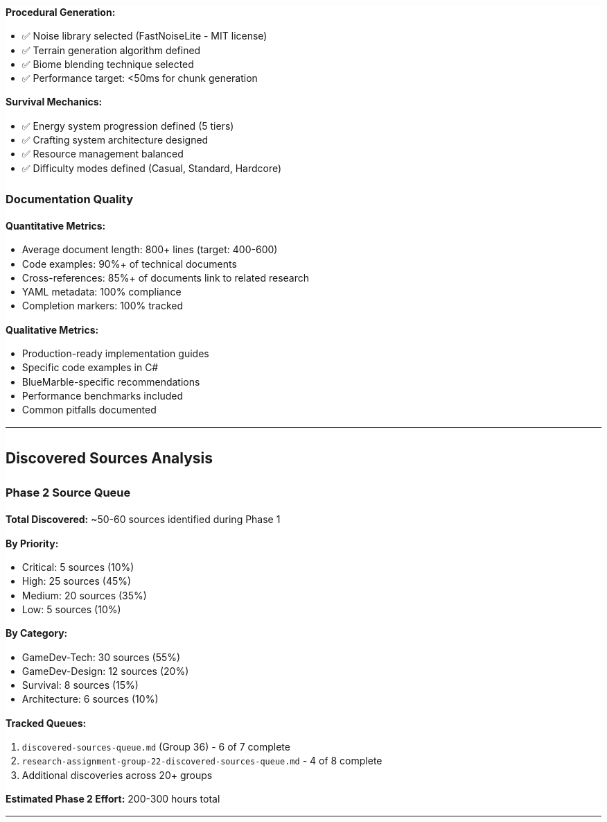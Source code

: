**Procedural Generation:**
- ✅ Noise library selected (FastNoiseLite - MIT license)
- ✅ Terrain generation algorithm defined
- ✅ Biome blending technique selected
- ✅ Performance target: <50ms for chunk generation

**Survival Mechanics:**
- ✅ Energy system progression defined (5 tiers)
- ✅ Crafting system architecture designed
- ✅ Resource management balanced
- ✅ Difficulty modes defined (Casual, Standard, Hardcore)

### Documentation Quality

**Quantitative Metrics:**
- Average document length: 800+ lines (target: 400-600)
- Code examples: 90%+ of technical documents
- Cross-references: 85%+ of documents link to related research
- YAML metadata: 100% compliance
- Completion markers: 100% tracked

**Qualitative Metrics:**
- Production-ready implementation guides
- Specific code examples in C#
- BlueMarble-specific recommendations
- Performance benchmarks included
- Common pitfalls documented

---

## Discovered Sources Analysis

### Phase 2 Source Queue

**Total Discovered:** ~50-60 sources identified during Phase 1

**By Priority:**
- Critical: 5 sources (10%)
- High: 25 sources (45%)
- Medium: 20 sources (35%)
- Low: 5 sources (10%)

**By Category:**
- GameDev-Tech: 30 sources (55%)
- GameDev-Design: 12 sources (20%)
- Survival: 8 sources (15%)
- Architecture: 6 sources (10%)

**Tracked Queues:**
1. `discovered-sources-queue.md` (Group 36) - 6 of 7 complete
2. `research-assignment-group-22-discovered-sources-queue.md` - 4 of 8 complete
3. Additional discoveries across 20+ groups

**Estimated Phase 2 Effort:** 200-300 hours total

---